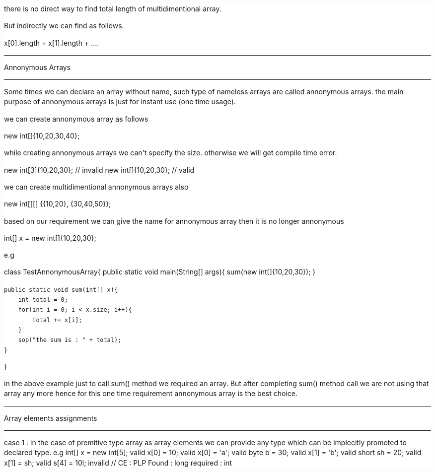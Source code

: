 there is no direct way to find total  length of multidimentional array.

But indirectly we can find as follows.

x[0].length + x[1].length + ....

__________________________
Annonymous Arrays
__________________________

Some times we can declare an array without name, such type of nameless arrays are called annonymous arrays.
the main purpose of annonymous arrays is just for instant use (one time usage).

we can create annonymous array as follows 

new int[]{10,20,30,40};

while creating annonymous arrays we can't specify the size.
otherwise we will get compile time error.

new int[3]{10,20,30}; // invalid
new int[]{10,20,30}; // valid

we can create multidimentional annonymous arrays also 

new int[][] {{10,20}, {30,40,50}};

based on our requirement we can give the name for annonymous array then it is no longer annonymous 

int[] x = new int[]{10,20,30};

e.g

class TestAnnonymousArray{
	public static void main(String[] args){
		sum(new int[]{10,20,30});
	}

	public static void sum(int[] x){
		int total = 0;
		for(int i = 0; i < x.size; i++){
			total += x[i];
		}
		sop("the sum is : " + total);
	}
}

in the above example just to call sum() method we required an array. But after completing sum() method call we are not using that array any more
hence for this one time requirement annonymous array is the best choice.

__________________________
Array elements assignments
__________________________

case 1 :  in the case of premitive type array as array elements we can provide any type which can be implecitly promoted to declared type.
e.g
int[] x = new int[5]; valid
x[0] = 10; valid
x[0] = 'a'; valid
byte b = 30; valid
x[1] = 'b'; valid
short sh = 20; valid
x[1] = sh; valid
s[4] = 10l; invalid // CE : PLP Found : long
				required : int
